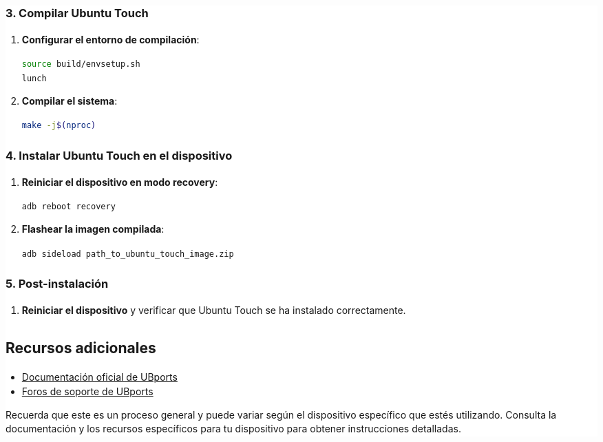 ### 3. Compilar Ubuntu Touch

1. **Configurar el entorno de compilación**:
   ```bash
   source build/envsetup.sh
   lunch
   ```

2. **Compilar el sistema**:
   ```bash
   make -j$(nproc)
   ```

### 4. Instalar Ubuntu Touch en el dispositivo

1. **Reiniciar el dispositivo en modo recovery**:
   ```bash
   adb reboot recovery
   ```

2. **Flashear la imagen compilada**:
   ```bash
   adb sideload path_to_ubuntu_touch_image.zip
   ```

### 5. Post-instalación

1. **Reiniciar el dispositivo** y verificar que Ubuntu Touch se ha instalado correctamente.

## Recursos adicionales

- [Documentación oficial de UBports](https://docs.ubports.com/)
- [Foros de soporte de UBports](https://forums.ubports.com/)

Recuerda que este es un proceso general y puede variar según el dispositivo específico que estés utilizando. Consulta la documentación y los recursos específicos para tu dispositivo para obtener instrucciones detalladas.